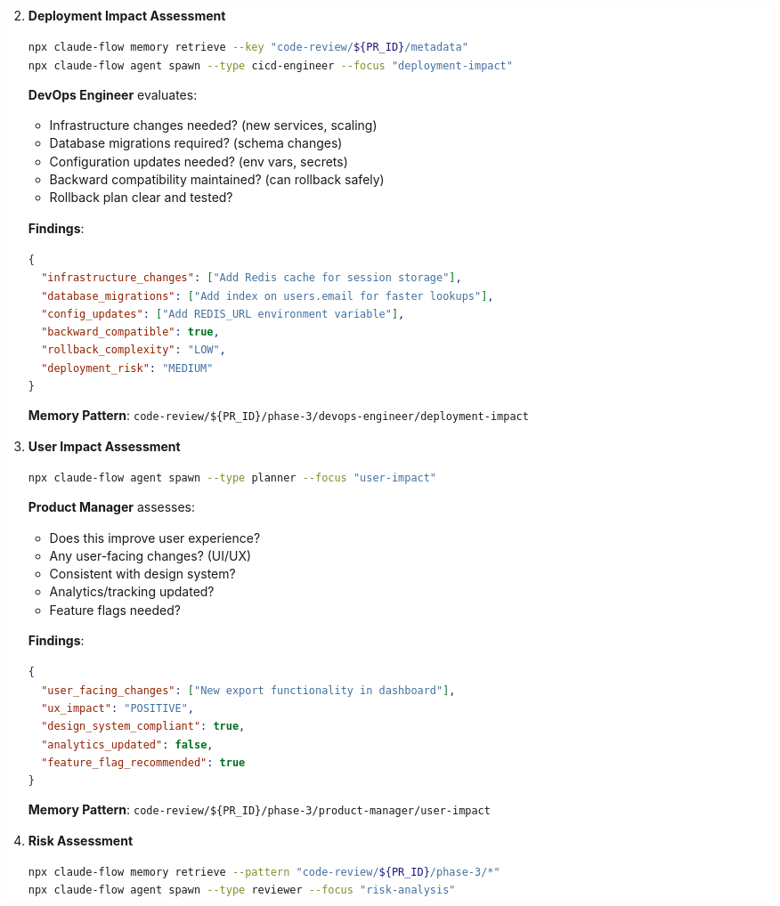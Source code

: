 2. **Deployment Impact Assessment**
   ```bash
   npx claude-flow memory retrieve --key "code-review/${PR_ID}/metadata"
   npx claude-flow agent spawn --type cicd-engineer --focus "deployment-impact"
   ```

   **DevOps Engineer** evaluates:
   - Infrastructure changes needed? (new services, scaling)
   - Database migrations required? (schema changes)
   - Configuration updates needed? (env vars, secrets)
   - Backward compatibility maintained? (can rollback safely)
   - Rollback plan clear and tested?

   **Findings**:
   ```json
   {
     "infrastructure_changes": ["Add Redis cache for session storage"],
     "database_migrations": ["Add index on users.email for faster lookups"],
     "config_updates": ["Add REDIS_URL environment variable"],
     "backward_compatible": true,
     "rollback_complexity": "LOW",
     "deployment_risk": "MEDIUM"
   }
   ```

   **Memory Pattern**: `code-review/${PR_ID}/phase-3/devops-engineer/deployment-impact`

3. **User Impact Assessment**
   ```bash
   npx claude-flow agent spawn --type planner --focus "user-impact"
   ```

   **Product Manager** assesses:
   - Does this improve user experience?
   - Any user-facing changes? (UI/UX)
   - Consistent with design system?
   - Analytics/tracking updated?
   - Feature flags needed?

   **Findings**:
   ```json
   {
     "user_facing_changes": ["New export functionality in dashboard"],
     "ux_impact": "POSITIVE",
     "design_system_compliant": true,
     "analytics_updated": false,
     "feature_flag_recommended": true
   }
   ```

   **Memory Pattern**: `code-review/${PR_ID}/phase-3/product-manager/user-impact`

4. **Risk Assessment**
   ```bash
   npx claude-flow memory retrieve --pattern "code-review/${PR_ID}/phase-3/*"
   npx claude-flow agent spawn --type reviewer --focus "risk-analysis"
   ```
